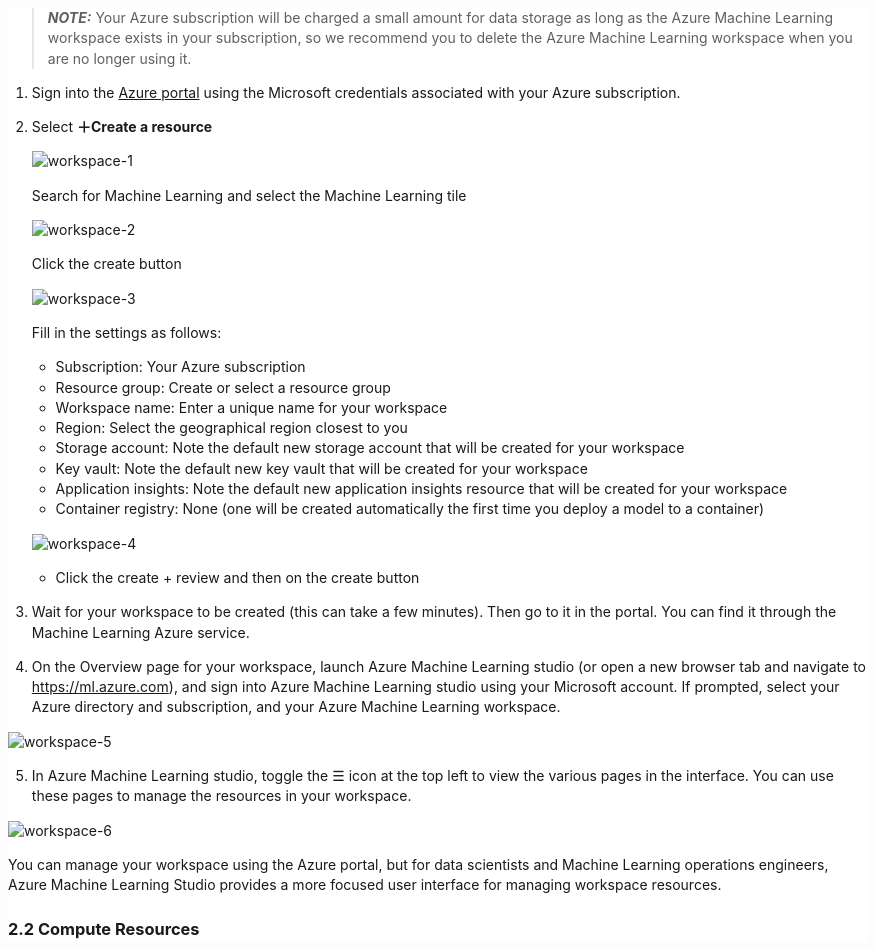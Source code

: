 > **_NOTE:_** Your Azure subscription will be charged a small amount for data storage as long as the Azure Machine Learning workspace exists in your subscription, so we recommend you to delete the Azure Machine Learning workspace when you are no longer using it.

1. Sign into the [Azure portal](https://ms.portal.azure.com/) using the Microsoft credentials associated with your Azure subscription.
2. Select **＋Create a resource**
   
   ![workspace-1](images/workspace-1.PNG)

   Search for Machine Learning and select the Machine Learning tile

   ![workspace-2](images/workspace-2.PNG)

   Click the create button

   ![workspace-3](images/workspace-3.PNG)

   Fill in the settings as follows:
   - Subscription: Your Azure subscription
   - Resource group: Create or select a resource group
   - Workspace name: Enter a unique name for your workspace
   - Region: Select the geographical region closest to you
   - Storage account: Note the default new storage account that will be created for your workspace
   - Key vault: Note the default new key vault that will be created for your workspace
   - Application insights: Note the default new application insights resource that will be created for your workspace
   - Container registry: None (one will be created automatically the first time you deploy a model to a container)

    ![workspace-4](images/workspace-4.PNG)

   - Click the create + review and then on the create button
3. Wait for your workspace to be created (this can take a few minutes). Then go to it in the portal. You can find it through the Machine Learning Azure service.
4. On the Overview page for your workspace, launch Azure Machine Learning studio (or open a new browser tab and navigate to https://ml.azure.com), and sign into Azure Machine Learning studio using your Microsoft account. If prompted, select your Azure directory and subscription, and your Azure Machine Learning workspace.
   
![workspace-5](images/workspace-5.PNG)

5. In Azure Machine Learning studio, toggle the ☰ icon at the top left to view the various pages in the interface. You can use these pages to manage the resources in your workspace.

![workspace-6](images/workspace-6.PNG)

You can manage your workspace using the Azure portal, but for data scientists and Machine Learning operations engineers, Azure Machine Learning Studio provides a more focused user interface for managing workspace resources.

### 2.2 Compute Resources
